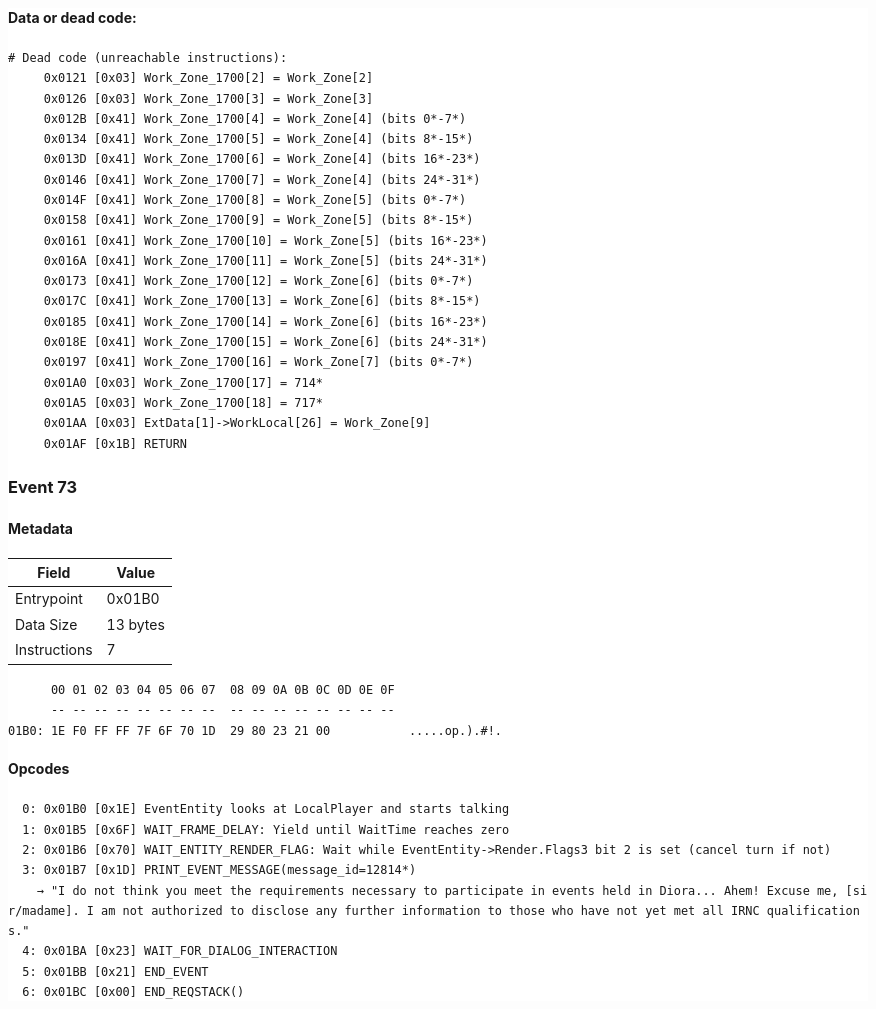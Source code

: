 #### Data or dead code:

```
# Dead code (unreachable instructions):
     0x0121 [0x03] Work_Zone_1700[2] = Work_Zone[2]
     0x0126 [0x03] Work_Zone_1700[3] = Work_Zone[3]
     0x012B [0x41] Work_Zone_1700[4] = Work_Zone[4] (bits 0*-7*)
     0x0134 [0x41] Work_Zone_1700[5] = Work_Zone[4] (bits 8*-15*)
     0x013D [0x41] Work_Zone_1700[6] = Work_Zone[4] (bits 16*-23*)
     0x0146 [0x41] Work_Zone_1700[7] = Work_Zone[4] (bits 24*-31*)
     0x014F [0x41] Work_Zone_1700[8] = Work_Zone[5] (bits 0*-7*)
     0x0158 [0x41] Work_Zone_1700[9] = Work_Zone[5] (bits 8*-15*)
     0x0161 [0x41] Work_Zone_1700[10] = Work_Zone[5] (bits 16*-23*)
     0x016A [0x41] Work_Zone_1700[11] = Work_Zone[5] (bits 24*-31*)
     0x0173 [0x41] Work_Zone_1700[12] = Work_Zone[6] (bits 0*-7*)
     0x017C [0x41] Work_Zone_1700[13] = Work_Zone[6] (bits 8*-15*)
     0x0185 [0x41] Work_Zone_1700[14] = Work_Zone[6] (bits 16*-23*)
     0x018E [0x41] Work_Zone_1700[15] = Work_Zone[6] (bits 24*-31*)
     0x0197 [0x41] Work_Zone_1700[16] = Work_Zone[7] (bits 0*-7*)
     0x01A0 [0x03] Work_Zone_1700[17] = 714*
     0x01A5 [0x03] Work_Zone_1700[18] = 717*
     0x01AA [0x03] ExtData[1]->WorkLocal[26] = Work_Zone[9]
     0x01AF [0x1B] RETURN
```

### Event 73

#### Metadata

| Field        | Value    |
|--------------|----------|
| Entrypoint   | 0x01B0   |
| Data Size    | 13 bytes |
| Instructions | 7        |

```
      00 01 02 03 04 05 06 07  08 09 0A 0B 0C 0D 0E 0F
      -- -- -- -- -- -- -- --  -- -- -- -- -- -- -- --
01B0: 1E F0 FF FF 7F 6F 70 1D  29 80 23 21 00           .....op.).#!.   
```

#### Opcodes

```
  0: 0x01B0 [0x1E] EventEntity looks at LocalPlayer and starts talking
  1: 0x01B5 [0x6F] WAIT_FRAME_DELAY: Yield until WaitTime reaches zero
  2: 0x01B6 [0x70] WAIT_ENTITY_RENDER_FLAG: Wait while EventEntity->Render.Flags3 bit 2 is set (cancel turn if not)
  3: 0x01B7 [0x1D] PRINT_EVENT_MESSAGE(message_id=12814*)
    → "I do not think you meet the requirements necessary to participate in events held in Diora... Ahem! Excuse me, [sir/madame]. I am not authorized to disclose any further information to those who have not yet met all IRNC qualifications."
  4: 0x01BA [0x23] WAIT_FOR_DIALOG_INTERACTION
  5: 0x01BB [0x21] END_EVENT
  6: 0x01BC [0x00] END_REQSTACK()
```
